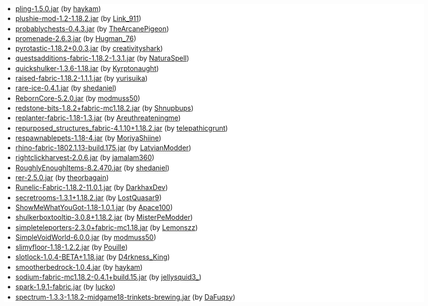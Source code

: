 - [pling-1.5.0.jar](https://www.curseforge.com/minecraft/mc-mods/pling/files/3550632) (by [haykam](https://www.curseforge.com/members/haykam/projects))
- [plushie-mod-1.2-1.18.2.jar](https://www.curseforge.com/minecraft/mc-mods/plushie-mod/files/3667391) (by [Link_911](https://www.curseforge.com/members/link_911/projects))
- [probablychests-0.4.3.jar](https://www.curseforge.com/minecraft/mc-mods/probably-chests/files/3785849) (by [TheArcanePigeon](https://www.curseforge.com/members/thearcanepigeon/projects))
- [promenade-2.6.3.jar](https://www.curseforge.com/minecraft/mc-mods/promenade/files/3806650) (by [Hugman_76](https://www.curseforge.com/members/hugman_76/projects))
- [pyrotastic-1.18.2+0.0.3.jar](https://www.curseforge.com/minecraft/mc-mods/pyrotastic/files/3790890) (by [creativityshark](https://www.curseforge.com/members/creativityshark/projects))
- [questsadditions-fabric-1.18.2-1.3.1.jar](https://www.curseforge.com/minecraft/mc-mods/quests-additions-fabric/files/3785027) (by [NaturaSpell](https://www.curseforge.com/members/naturaspell/projects))
- [quickshulker-1.3.6-1.18.jar](https://www.curseforge.com/minecraft/mc-mods/quick-shulker/files/3614231) (by [Kyrptonaught](https://www.curseforge.com/members/kyrptonaught/projects))
- [raised-fabric-1.18.2-1.1.1.jar](https://www.curseforge.com/minecraft/mc-mods/raised/files/3796917) (by [yurisuika](https://www.curseforge.com/members/yurisuika/projects))
- [rare-ice-0.4.1.jar](https://www.curseforge.com/minecraft/mc-mods/rare-ice/files/3668148) (by [shedaniel](https://www.curseforge.com/members/shedaniel/projects))
- [RebornCore-5.2.0.jar](https://www.curseforge.com/minecraft/mc-mods/reborncore/files/3798506) (by [modmuss50](https://www.curseforge.com/members/modmuss50/projects))
- [redstone-bits-1.8.2+fabric-mc1.18.2.jar](https://www.curseforge.com/minecraft/mc-mods/redstone-bits/files/3810366) (by [Shnupbups](https://www.curseforge.com/members/shnupbups/projects))
- [replanter-fabric-1.18-1.3.jar](https://www.curseforge.com/minecraft/mc-mods/replanter/files/3543829) (by [Areuthreateningme](https://www.curseforge.com/members/areuthreateningme/projects))
- [repurposed_structures_fabric-4.1.10+1.18.2.jar](https://www.curseforge.com/minecraft/mc-mods/repurposed-structures-fabric/files/3810003) (by [telepathicgrunt](https://www.curseforge.com/members/telepathicgrunt/projects))
- [respawnablepets-1.18-4.jar](https://www.curseforge.com/minecraft/mc-mods/respawnable-pets/files/3687422) (by [MoriyaShiine](https://www.curseforge.com/members/moriyashiine/projects))
- [rhino-fabric-1802.1.13-build.175.jar](https://www.curseforge.com/minecraft/mc-mods/rhino/files/3802523) (by [LatvianModder](https://www.curseforge.com/members/latvianmodder/projects))
- [rightclickharvest-2.0.6.jar](https://www.curseforge.com/minecraft/mc-mods/rightclickharvest-fabric/files/3802332) (by [jamalam360](https://www.curseforge.com/members/jamalam360/projects))
- [RoughlyEnoughItems-8.2.470.jar](https://www.curseforge.com/minecraft/mc-mods/roughly-enough-items/files/3807859) (by [shedaniel](https://www.curseforge.com/members/shedaniel/projects))
- [rer-2.5.0.jar](https://www.curseforge.com/minecraft/mc-mods/roughly-enough-resources/files/3736226) (by [theorbagain](https://www.curseforge.com/members/theorbagain/projects))
- [Runelic-Fabric-1.18.2-11.0.1.jar](https://www.curseforge.com/minecraft/mc-mods/runelic/files/3683667) (by [DarkhaxDev](https://www.curseforge.com/members/darkhaxdev/projects))
- [secretrooms-1.3.1+1.18.2.jar](https://www.curseforge.com/minecraft/mc-mods/secret-rooms-fabric/files/3681186) (by [LostQuasar9](https://www.curseforge.com/members/lostquasar9/projects))
- [ShowMeWhatYouGot-1.18-1.0.1.jar](https://www.curseforge.com/minecraft/mc-mods/show-me-what-you-got/files/3751100) (by [Apace100](https://www.curseforge.com/members/apace100/projects))
- [shulkerboxtooltip-3.0.8+1.18.2.jar](https://www.curseforge.com/minecraft/mc-mods/shulkerboxtooltip/files/3790208) (by [MisterPeModder](https://www.curseforge.com/members/misterpemodder/projects))
- [simpleteleporters-2.3.0+fabric-mc1.18.jar](https://www.curseforge.com/minecraft/mc-mods/simple-teleporters-fabric/files/3540346) (by [Lemonszz](https://www.curseforge.com/members/lemonszz/projects))
- [SimpleVoidWorld-6.0.0.jar](https://www.curseforge.com/minecraft/mc-mods/simple-void-world/files/3672581) (by [modmuss50](https://www.curseforge.com/members/modmuss50/projects))
- [slimyfloor-1.18-1.2.2.jar](https://www.curseforge.com/minecraft/mc-mods/slimyfloor/files/3554951) (by [Pouille](https://www.curseforge.com/members/pouille/projects))
- [slotlock-1.0.4-BETA+1.18.jar](https://www.curseforge.com/minecraft/mc-mods/slotlock/files/3541401) (by [D4rkness_King](https://www.curseforge.com/members/d4rkness_king/projects))
- [smootherbedrock-1.0.4.jar](https://www.curseforge.com/minecraft/mc-mods/smoother-bedrock/files/3652470) (by [haykam](https://www.curseforge.com/members/haykam/projects))
- [sodium-fabric-mc1.18.2-0.4.1+build.15.jar](https://www.curseforge.com/minecraft/mc-mods/sodium/files/3669187) (by [jellysquid3_](https://www.curseforge.com/members/jellysquid3_/projects))
- [spark-1.9.1-fabric.jar](https://www.curseforge.com/minecraft/mc-mods/spark/files/3767289) (by [Iucko](https://www.curseforge.com/members/iucko/projects))
- [spectrum-1.3.3-1.18.2-midgame18-trinkets-brewing.jar](https://www.curseforge.com/minecraft/mc-mods/spectrum/files/3761257) (by [DaFuqsy](https://www.curseforge.com/members/dafuqsy/projects))